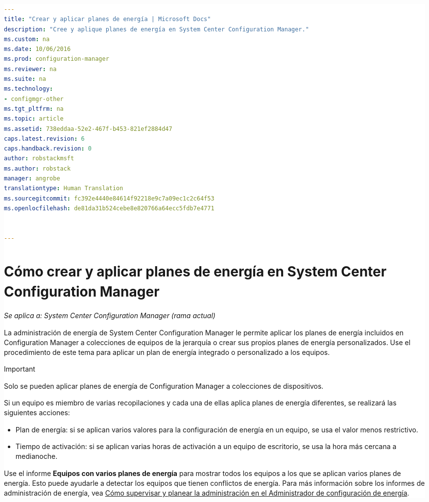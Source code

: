 ```yaml
---
title: "Crear y aplicar planes de energía | Microsoft Docs"
description: "Cree y aplique planes de energía en System Center Configuration Manager."
ms.custom: na
ms.date: 10/06/2016
ms.prod: configuration-manager
ms.reviewer: na
ms.suite: na
ms.technology:
- configmgr-other
ms.tgt_pltfrm: na
ms.topic: article
ms.assetid: 738eddaa-52e2-467f-b453-821ef2884d47
caps.latest.revision: 6
caps.handback.revision: 0
author: robstackmsft
ms.author: robstack
manager: angrobe
translationtype: Human Translation
ms.sourcegitcommit: fc392e4440e84614f92218e9c7a09ec1c2c64f53
ms.openlocfilehash: de81da31b524cebe8e820766a64ecc5fdb7e4771


---
```

# <a name="how-to-create-and-apply-power-plans-in-system-center-configuration-manager"></a>Cómo crear y aplicar planes de energía en System Center Configuration Manager

*Se aplica a: System Center Configuration Manager (rama actual)*

La administración de energía de System Center Configuration Manager le permite aplicar los planes de energía incluidos en Configuration Manager a colecciones de equipos de la jerarquía o crear sus propios planes de energía personalizados. Use el procedimiento de este tema para aplicar un plan de energía integrado o personalizado a los equipos.  

> [!IMPORTANT]  
>  Solo se pueden aplicar planes de energía de Configuration Manager a colecciones de dispositivos.  

 Si un equipo es miembro de varias recopilaciones y cada una de ellas aplica planes de energía diferentes, se realizará las siguientes acciones:  

-   Plan de energía: si se aplican varios valores para la configuración de energía en un equipo, se usa el valor menos restrictivo.  

-   Tiempo de activación: si se aplican varias horas de activación a un equipo de escritorio, se usa la hora más cercana a medianoche.  

 Use el informe **Equipos con varios planes de energía** para mostrar todos los equipos a los que se aplican varios planes de energía. Esto puede ayudarle a detectar los equipos que tienen conflictos de energía. Para más información sobre los informes de administración de energía, vea [Cómo supervisar y planear la administración en el Administrador de configuración de energía](../../../../core/clients/manage/power/monitor-and-plan-for-power-management.md).  

